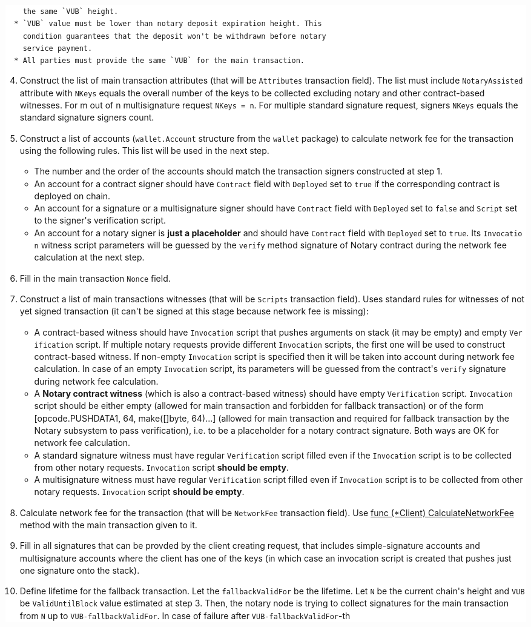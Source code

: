         the same `VUB` height.
      * `VUB` value must be lower than notary deposit expiration height. This
        condition guarantees that the deposit won't be withdrawn before notary
        service payment.
      * All parties must provide the same `VUB` for the main transaction. 
4. Construct the list of main transaction attributes (that will be `Attributes`
   transaction field). The list must include `NotaryAssisted` attribute with
   `NKeys` equals the overall number of the keys to be collected excluding notary and
   other contract-based witnesses. For m out of n multisignature request
   `NKeys = n`. For multiple standard signature request, signers `NKeys` equals
   the standard signature signers count.
5. Construct a list of accounts (`wallet.Account` structure from the `wallet`
   package) to calculate network fee for the transaction
   using the following rules. This list will be used in the next step.
   - The number and the order of the accounts should match the transaction signers
     constructed at step 1.
   - An account for a contract signer should have `Contract` field with `Deployed` set
     to `true` if the corresponding contract is deployed on chain.
   - An account for a signature or a multisignature signer should have `Contract` field
     with `Deployed` set to `false` and `Script` set to the signer's verification
     script.
   - An account for a notary signer is **just a placeholder** and should have
     `Contract` field with `Deployed` set to `true`. Its `Invocation` witness script
     parameters will be guessed by the `verify` method signature of Notary contract
     during the network fee calculation at the next step.
     
6. Fill in the main transaction `Nonce` field.
7. Construct a list of main transactions witnesses (that will be `Scripts`
   transaction field). Uses standard rules for witnesses of not yet signed
   transaction (it can't be signed at this stage because network fee is missing):
   - A contract-based witness should have `Invocation` script that pushes arguments
     on stack (it may be empty) and empty `Verification` script. If multiple notary
     requests provide different `Invocation` scripts, the first one will be used
     to construct contract-based witness. If non-empty `Invocation` script is
     specified then it will be taken into account during network fee calculation.
     In case of an empty `Invocation` script, its parameters will be guessed from
     the contract's `verify` signature during network fee calculation.
   - A **Notary contract witness** (which is also a contract-based witness) should
     have empty `Verification` script. `Invocation` script should be either empty
     (allowed for main transaction and forbidden for fallback transaction) or of
     the form [opcode.PUSHDATA1, 64, make([]byte, 64)...] (allowed for main
     transaction and required for fallback transaction by the Notary subsystem to
     pass verification), i.e. to be a placeholder for a notary contract signature.
     Both ways are OK for network fee calculation.
   - A standard signature witness must have regular `Verification` script filled
     even if the `Invocation` script is to be collected from other notary
     requests.
     `Invocation` script **should be empty**.
   - A multisignature witness must have regular `Verification` script filled even
     if `Invocation` script is to be collected from other notary requests.
     `Invocation` script **should be empty**.
8. Calculate network fee for the transaction (that will be `NetworkFee`
   transaction field). Use [func (*Client) CalculateNetworkFee](https://pkg.go.dev/github.com/nspcc-dev/neo-go@v0.99.2/pkg/rpcclient#Client.CalculateNetworkFee)
   method with the main transaction given to it.
9. Fill in all signatures that can be provded by the client creating request,
   that includes simple-signature accounts and multisignature accounts where
   the client has one of the keys (in which case an invocation script is
   created that pushes just one signature onto the stack).
10. Define lifetime for the fallback transaction. Let the `fallbackValidFor` be
    the lifetime. Let `N` be the current chain's height and `VUB` be
    `ValidUntilBlock` value estimated at step 3. Then, the notary node is trying to
    collect signatures for the main transaction from `N` up to
    `VUB-fallbackValidFor`. In case of failure after `VUB-fallbackValidFor`-th